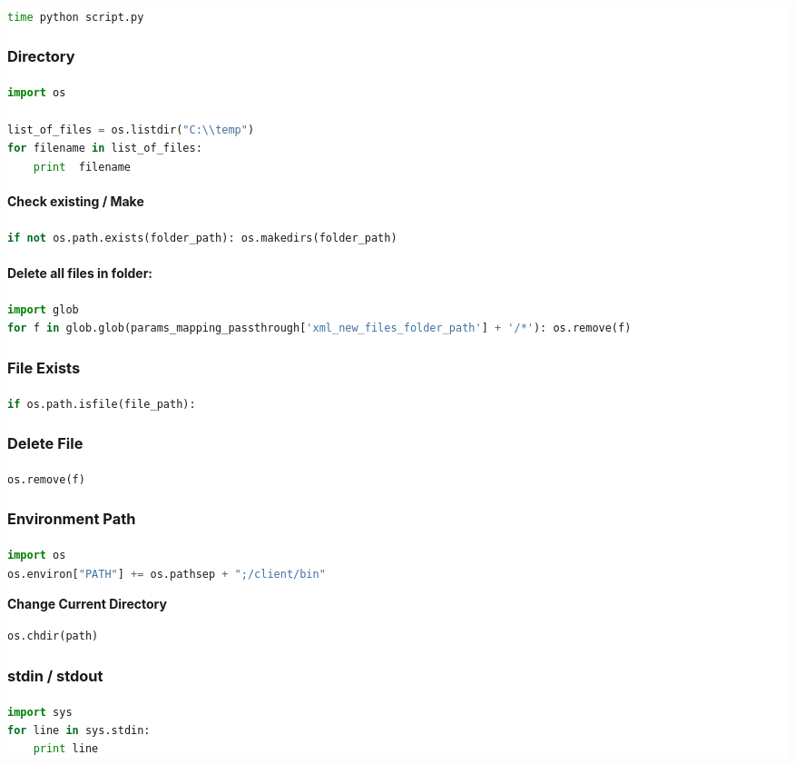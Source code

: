 ```bash
time python script.py
```

### Directory

```python
import os

list_of_files = os.listdir("C:\\temp")
for filename in list_of_files:
    print  filename
```

#### Check existing / Make

```python
if not os.path.exists(folder_path): os.makedirs(folder_path)
```

#### Delete all files in folder:

```python
import glob
for f in glob.glob(params_mapping_passthrough['xml_new_files_folder_path'] + '/*'): os.remove(f)
```

### File Exists

```python
if os.path.isfile(file_path):
```

### Delete File

```python
os.remove(f)
```

### Environment Path

```python
import os
os.environ["PATH"] += os.pathsep + ";/client/bin"
```

**Change Current Directory**

```python
os.chdir(path)
```

### stdin / stdout

```python
import sys
for line in sys.stdin:
    print line
```
